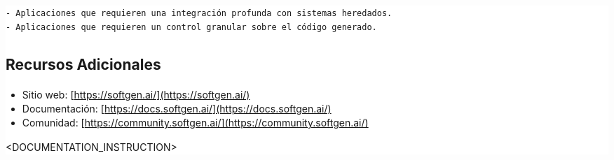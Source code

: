     - Aplicaciones que requieren una integración profunda con sistemas heredados.
    - Aplicaciones que requieren un control granular sobre el código generado.


## Recursos Adicionales

- Sitio web: [https://softgen.ai/](https://softgen.ai/)
- Documentación: [https://docs.softgen.ai/](https://docs.softgen.ai/)
- Comunidad: [https://community.softgen.ai/](https://community.softgen.ai/)

<DOCUMENTATION_INSTRUCTION>
